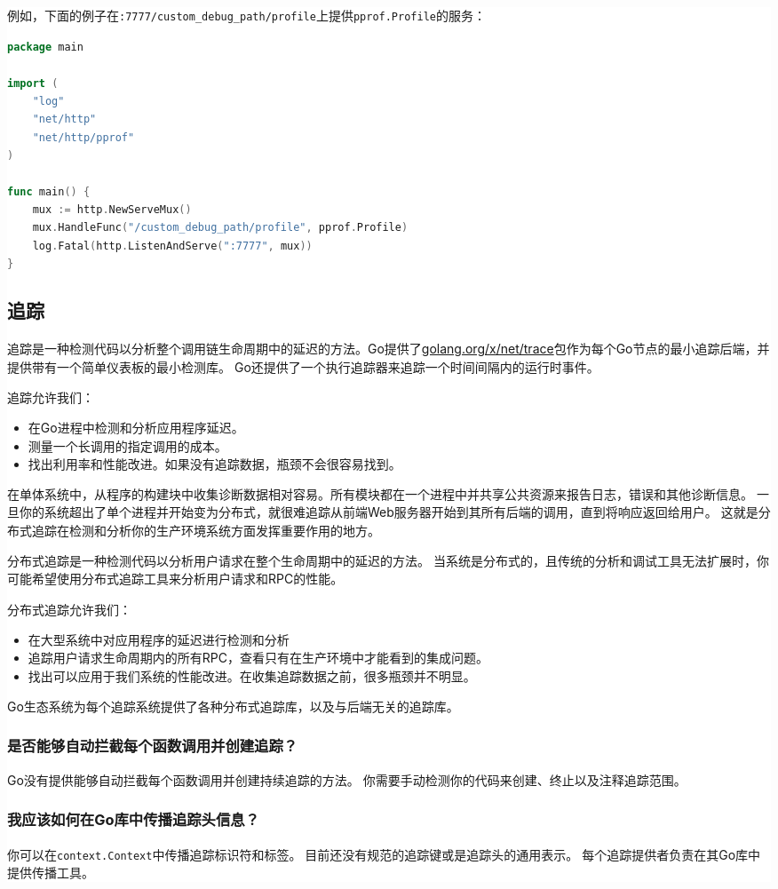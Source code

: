 例如，下面的例子在`:7777/custom_debug_path/profile`上提供`pprof.Profile`的服务：

```go
package main

import (
    "log"
    "net/http"
    "net/http/pprof"
)

func main() {
    mux := http.NewServeMux()
    mux.HandleFunc("/custom_debug_path/profile", pprof.Profile)
    log.Fatal(http.ListenAndServe(":7777", mux))
}
```



## 追踪

追踪是一种检测代码以分析整个调用链生命周期中的延迟的方法。Go提供了[golang.org/x/net/trace](https://godoc.org/golang.org/x/net/trace)包作为每个Go节点的最小追踪后端，并提供带有一个简单仪表板的最小检测库。
Go还提供了一个执行追踪器来追踪一个时间间隔内的运行时事件。

追踪允许我们：

- 在Go进程中检测和分析应用程序延迟。
- 测量一个长调用的指定调用的成本。
- 找出利用率和性能改进。如果没有追踪数据，瓶颈不会很容易找到。

在单体系统中，从程序的构建块中收集诊断数据相对容易。所有模块都在一个进程中并共享公共资源来报告日志，错误和其他诊断信息。
一旦你的系统超出了单个进程并开始变为分布式，就很难追踪从前端Web服务器开始到其所有后端的调用，直到将响应返回给用户。
这就是分布式追踪在检测和分析你的生产环境系统方面发挥重要作用的地方。

分布式追踪是一种检测代码以分析用户请求在整个生命周期中的延迟的方法。
当系统是分布式的，且传统的分析和调试工具无法扩展时，你可能希望使用分布式追踪工具来分析用户请求和RPC的性能。

分布式追踪允许我们：

- 在大型系统中对应用程序的延迟进行检测和分析
- 追踪用户请求生命周期内的所有RPC，查看只有在生产环境中才能看到的集成问题。
- 找出可以应用于我们系统的性能改进。在收集追踪数据之前，很多瓶颈并不明显。

Go生态系统为每个追踪系统提供了各种分布式追踪库，以及与后端无关的追踪库。


### 是否能够自动拦截每个函数调用并创建追踪？

Go没有提供能够自动拦截每个函数调用并创建持续追踪的方法。
你需要手动检测你的代码来创建、终止以及注释追踪范围。


### 我应该如何在Go库中传播追踪头信息？

你可以在`context.Context`中传播追踪标识符和标签。
目前还没有规范的追踪键或是追踪头的通用表示。
每个追踪提供者负责在其Go库中提供传播工具。
